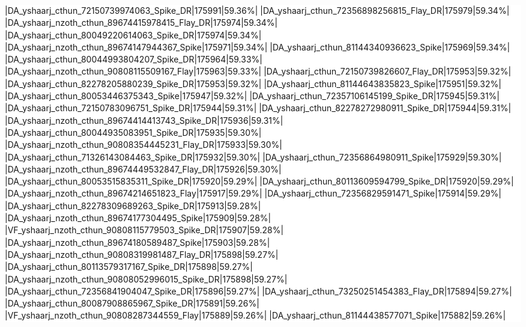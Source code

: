 |DA_yshaarj_cthun_72150739974063_Spike_DR|175991|59.36%|
|DA_yshaarj_cthun_72356898256815_Flay_DR|175979|59.34%|
|DA_yshaarj_nzoth_cthun_89674415978415_Flay_DR|175974|59.34%|
|DA_yshaarj_cthun_80049220614063_Spike_DR|175974|59.34%|
|DA_yshaarj_nzoth_cthun_89674147944367_Spike|175971|59.34%|
|DA_yshaarj_cthun_81144340936623_Spike|175969|59.34%|
|DA_yshaarj_cthun_80044993804207_Spike_DR|175964|59.33%|
|DA_yshaarj_nzoth_cthun_90808115509167_Flay|175963|59.33%|
|DA_yshaarj_cthun_72150739826607_Flay_DR|175953|59.32%|
|DA_yshaarj_cthun_82278205880239_Spike_DR|175953|59.32%|
|DA_yshaarj_cthun_81144643835823_Spike|175951|59.32%|
|DA_yshaarj_cthun_80053446375343_Spike|175947|59.32%|
|DA_yshaarj_cthun_72357106145199_Spike_DR|175945|59.31%|
|DA_yshaarj_cthun_72150783096751_Spike_DR|175944|59.31%|
|DA_yshaarj_cthun_82278272980911_Spike_DR|175944|59.31%|
|DA_yshaarj_nzoth_cthun_89674414413743_Spike_DR|175936|59.31%|
|DA_yshaarj_cthun_80044935083951_Spike_DR|175935|59.30%|
|DA_yshaarj_nzoth_cthun_90808354445231_Flay_DR|175933|59.30%|
|DA_yshaarj_cthun_71326143084463_Spike_DR|175932|59.30%|
|DA_yshaarj_cthun_72356864980911_Spike|175929|59.30%|
|DA_yshaarj_nzoth_cthun_89674449532847_Flay_DR|175926|59.30%|
|DA_yshaarj_cthun_80053515835311_Spike_DR|175920|59.29%|
|DA_yshaarj_cthun_80113609594799_Spike_DR|175920|59.29%|
|DA_yshaarj_nzoth_cthun_89674214651823_Flay|175917|59.29%|
|DA_yshaarj_cthun_72356829591471_Spike|175914|59.29%|
|DA_yshaarj_cthun_82278309689263_Spike_DR|175913|59.28%|
|DA_yshaarj_nzoth_cthun_89674177304495_Spike|175909|59.28%|
|VF_yshaarj_nzoth_cthun_90808115779503_Spike_DR|175907|59.28%|
|DA_yshaarj_nzoth_cthun_89674180589487_Spike|175903|59.28%|
|DA_yshaarj_nzoth_cthun_90808319981487_Flay_DR|175898|59.27%|
|DA_yshaarj_cthun_80113579317167_Spike_DR|175898|59.27%|
|DA_yshaarj_nzoth_cthun_90808052996015_Spike_DR|175898|59.27%|
|DA_yshaarj_cthun_72356841904047_Spike_DR|175896|59.27%|
|DA_yshaarj_cthun_73250251454383_Flay_DR|175894|59.27%|
|DA_yshaarj_cthun_80087908865967_Spike_DR|175891|59.26%|
|VF_yshaarj_nzoth_cthun_90808287344559_Flay|175889|59.26%|
|DA_yshaarj_cthun_81144438577071_Spike|175882|59.26%|